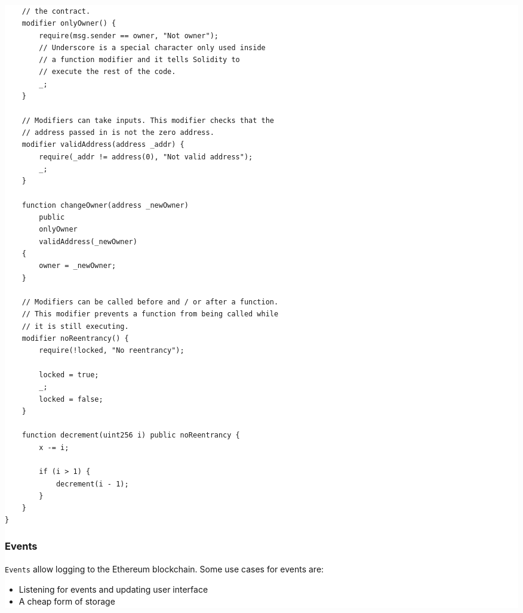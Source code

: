 ```
    // the contract.
    modifier onlyOwner() {
        require(msg.sender == owner, "Not owner");
        // Underscore is a special character only used inside
        // a function modifier and it tells Solidity to
        // execute the rest of the code.
        _;
    }

    // Modifiers can take inputs. This modifier checks that the
    // address passed in is not the zero address.
    modifier validAddress(address _addr) {
        require(_addr != address(0), "Not valid address");
        _;
    }

    function changeOwner(address _newOwner)
        public
        onlyOwner
        validAddress(_newOwner)
    {
        owner = _newOwner;
    }

    // Modifiers can be called before and / or after a function.
    // This modifier prevents a function from being called while
    // it is still executing.
    modifier noReentrancy() {
        require(!locked, "No reentrancy");

        locked = true;
        _;
        locked = false;
    }

    function decrement(uint256 i) public noReentrancy {
        x -= i;

        if (i > 1) {
            decrement(i - 1);
        }
    }
}
```

### **Events**

`Events` allow logging to the Ethereum blockchain. Some use cases for events are:

- Listening for events and updating user interface
- A cheap form of storage
